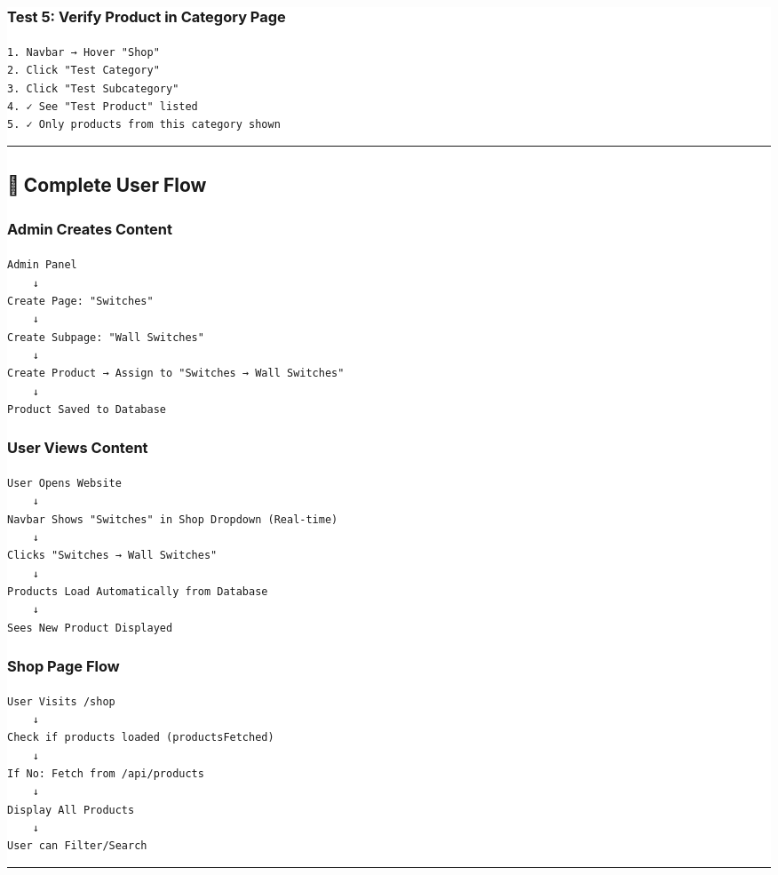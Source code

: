### Test 5: Verify Product in Category Page
```
1. Navbar → Hover "Shop"
2. Click "Test Category"
3. Click "Test Subcategory"
4. ✓ See "Test Product" listed
5. ✓ Only products from this category shown
```

---

## 🔄 Complete User Flow

### Admin Creates Content
```
Admin Panel
    ↓
Create Page: "Switches"
    ↓
Create Subpage: "Wall Switches"
    ↓
Create Product → Assign to "Switches → Wall Switches"
    ↓
Product Saved to Database
```

### User Views Content
```
User Opens Website
    ↓
Navbar Shows "Switches" in Shop Dropdown (Real-time)
    ↓
Clicks "Switches → Wall Switches"
    ↓
Products Load Automatically from Database
    ↓
Sees New Product Displayed
```

### Shop Page Flow
```
User Visits /shop
    ↓
Check if products loaded (productsFetched)
    ↓
If No: Fetch from /api/products
    ↓
Display All Products
    ↓
User can Filter/Search
```

---